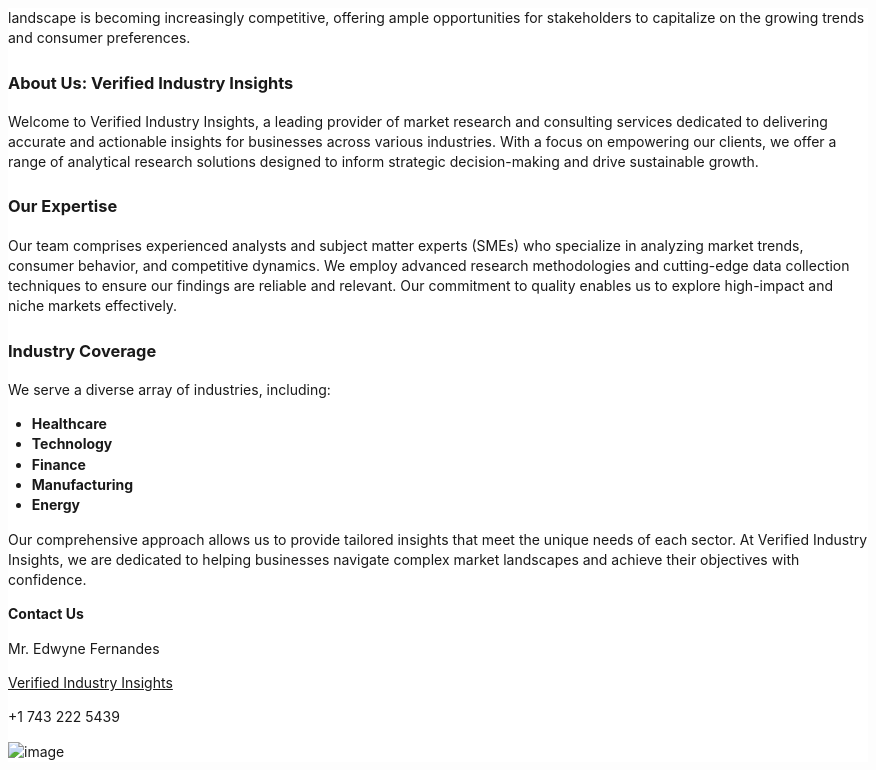 landscape is becoming increasingly competitive, offering ample opportunities for stakeholders to capitalize on the growing trends and consumer preferences.</p><h3>About Us: Verified Industry Insights</h3><p>Welcome to Verified Industry Insights, a leading provider of market research and consulting services dedicated to delivering accurate and actionable insights for businesses across various industries. With a focus on empowering our clients, we offer a range of analytical research solutions designed to inform strategic decision-making and drive sustainable growth.</p><h3>Our Expertise</h3><p>Our team comprises experienced analysts and subject matter experts (SMEs) who specialize in analyzing market trends, consumer behavior, and competitive dynamics. We employ advanced research methodologies and cutting-edge data collection techniques to ensure our findings are reliable and relevant. Our commitment to quality enables us to explore high-impact and niche markets effectively.</p><h3>Industry Coverage</h3><p>We serve a diverse array of industries, including:</p><ul><li><strong>Healthcare</strong></li><li><strong>Technology</strong></li><li><strong>Finance</strong></li><li><strong>Manufacturing</strong></li><li><strong>Energy</strong></li></ul><p>Our comprehensive approach allows us to provide tailored insights that meet the unique needs of each sector. At Verified Industry Insights, we are dedicated to helping businesses navigate complex market landscapes and achieve their objectives with confidence.</p><p><strong>Contact Us</strong></p><p>Mr. Edwyne Fernandes</p><p><a href="https://www.verifiedindustryinsights.com/">Verified Industry Insights</a></p><p>+1 743 222 5439</p>
![image](https://github.com/user-attachments/assets/2b239d40-62ea-46fb-a14e-b486ebb3023a)
